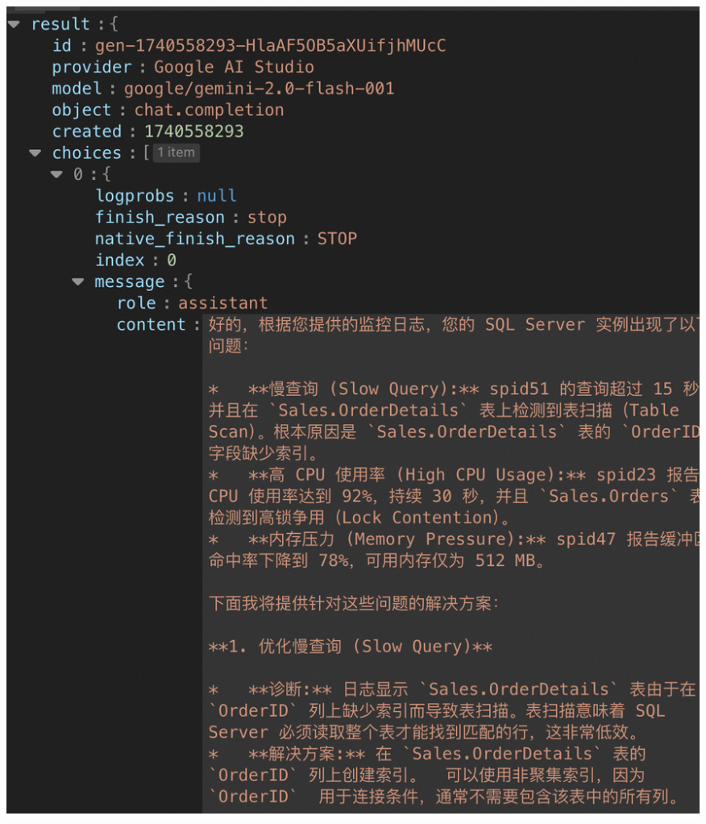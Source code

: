 ![image](blog/assets/images/2025-03-05-sql-server-2025-ai/sql-server-2025-ai-fe3a1994-c2c9-48f2-b9a7-dab197c18f52.png)
